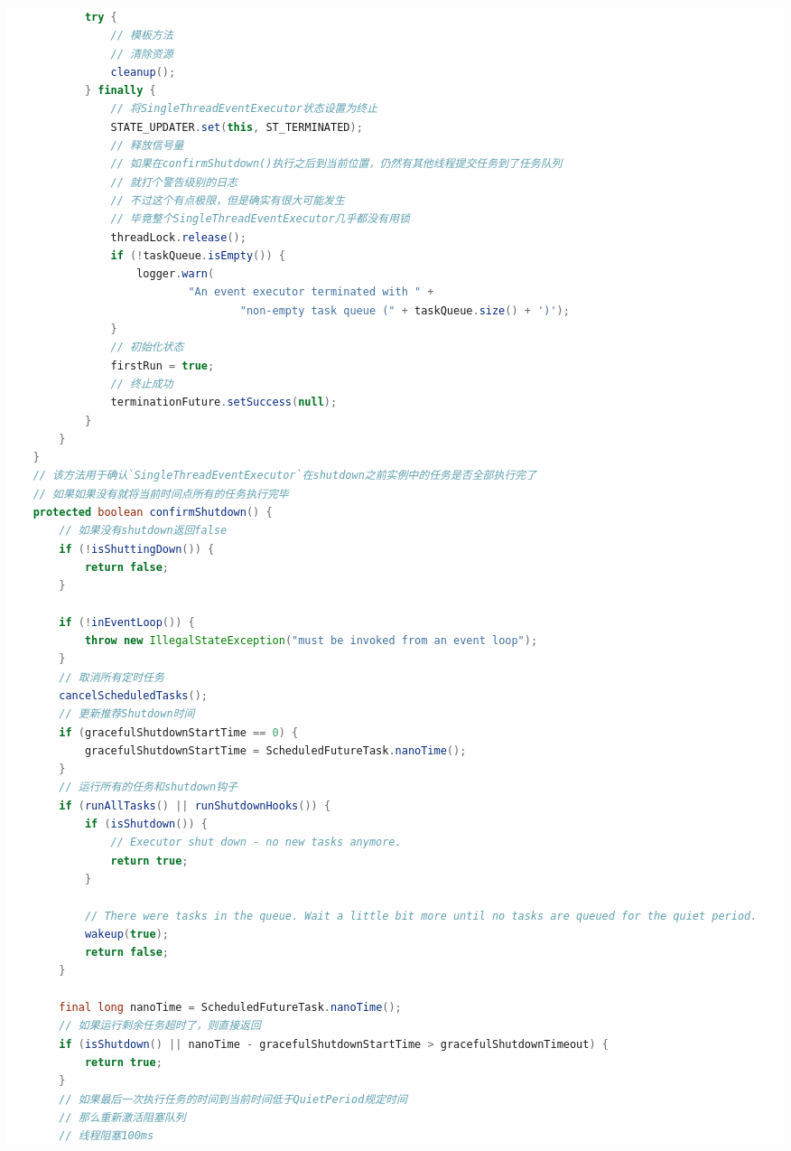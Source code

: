 ```java
            try {
                // 模板方法
                // 清除资源
                cleanup();
            } finally {
                // 将SingleThreadEventExecutor状态设置为终止
                STATE_UPDATER.set(this, ST_TERMINATED);
                // 释放信号量
                // 如果在confirmShutdown()执行之后到当前位置，仍然有其他线程提交任务到了任务队列
                // 就打个警告级别的日志
                // 不过这个有点极限，但是确实有很大可能发生
                // 毕竟整个SingleThreadEventExecutor几乎都没有用锁
                threadLock.release();
                if (!taskQueue.isEmpty()) {
                    logger.warn(
                            "An event executor terminated with " +
                                    "non-empty task queue (" + taskQueue.size() + ')');
                }
                // 初始化状态
                firstRun = true;
                // 终止成功
                terminationFuture.setSuccess(null);
            }
        }
    }
    // 该方法用于确认`SingleThreadEventExecutor`在shutdown之前实例中的任务是否全部执行完了
    // 如果如果没有就将当前时间点所有的任务执行完毕
    protected boolean confirmShutdown() {
        // 如果没有shutdown返回false
        if (!isShuttingDown()) {
            return false;
        }

        if (!inEventLoop()) {
            throw new IllegalStateException("must be invoked from an event loop");
        }
        // 取消所有定时任务
        cancelScheduledTasks();
        // 更新推荐Shutdown时间
        if (gracefulShutdownStartTime == 0) {
            gracefulShutdownStartTime = ScheduledFutureTask.nanoTime();
        }
        // 运行所有的任务和shutdown钩子
        if (runAllTasks() || runShutdownHooks()) {
            if (isShutdown()) {
                // Executor shut down - no new tasks anymore.
                return true;
            }

            // There were tasks in the queue. Wait a little bit more until no tasks are queued for the quiet period.
            wakeup(true);
            return false;
        }

        final long nanoTime = ScheduledFutureTask.nanoTime();
        // 如果运行剩余任务超时了，则直接返回
        if (isShutdown() || nanoTime - gracefulShutdownStartTime > gracefulShutdownTimeout) {
            return true;
        }
        // 如果最后一次执行任务的时间到当前时间低于QuietPeriod规定时间
        // 那么重新激活阻塞队列
        // 线程阻塞100ms
```